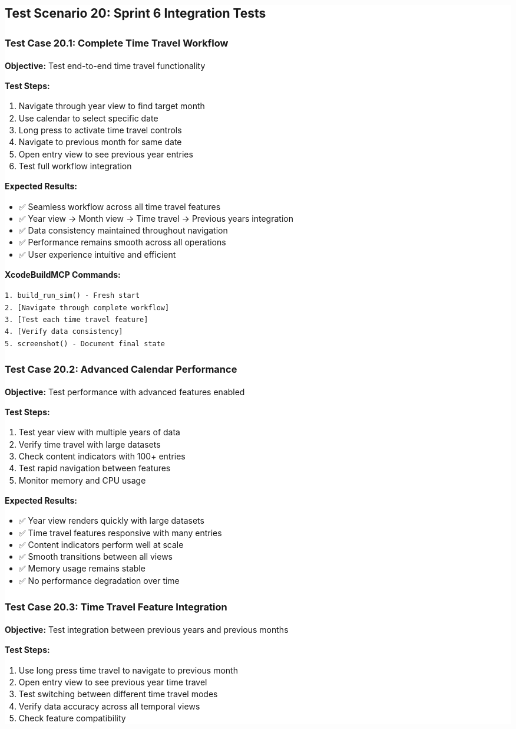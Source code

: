 
## Test Scenario 20: Sprint 6 Integration Tests

### Test Case 20.1: Complete Time Travel Workflow
**Objective:** Test end-to-end time travel functionality

**Test Steps:**
1. Navigate through year view to find target month
2. Use calendar to select specific date
3. Long press to activate time travel controls
4. Navigate to previous month for same date
5. Open entry view to see previous year entries
6. Test full workflow integration

**Expected Results:**
- ✅ Seamless workflow across all time travel features
- ✅ Year view → Month view → Time travel → Previous years integration
- ✅ Data consistency maintained throughout navigation
- ✅ Performance remains smooth across all operations
- ✅ User experience intuitive and efficient

**XcodeBuildMCP Commands:**
```
1. build_run_sim() - Fresh start
2. [Navigate through complete workflow]
3. [Test each time travel feature]
4. [Verify data consistency]
5. screenshot() - Document final state
```

### Test Case 20.2: Advanced Calendar Performance
**Objective:** Test performance with advanced features enabled

**Test Steps:**
1. Test year view with multiple years of data
2. Verify time travel with large datasets
3. Check content indicators with 100+ entries
4. Test rapid navigation between features
5. Monitor memory and CPU usage

**Expected Results:**
- ✅ Year view renders quickly with large datasets
- ✅ Time travel features responsive with many entries
- ✅ Content indicators perform well at scale
- ✅ Smooth transitions between all views
- ✅ Memory usage remains stable
- ✅ No performance degradation over time

### Test Case 20.3: Time Travel Feature Integration
**Objective:** Test integration between previous years and previous months

**Test Steps:**
1. Use long press time travel to navigate to previous month
2. Open entry view to see previous year time travel
3. Test switching between different time travel modes
4. Verify data accuracy across all temporal views
5. Check feature compatibility
